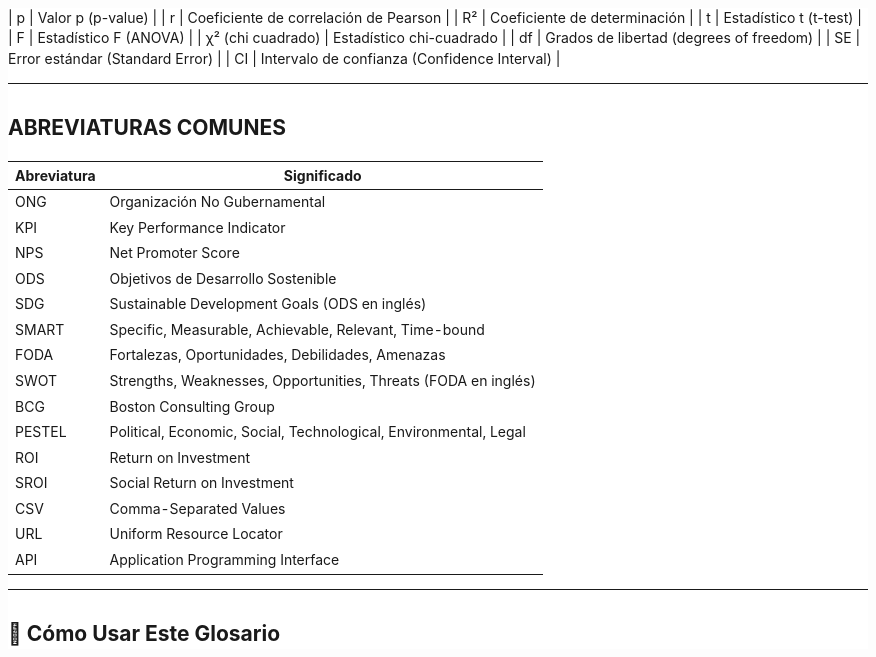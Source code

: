 | p | Valor p (p-value) |
| r | Coeficiente de correlación de Pearson |
| R² | Coeficiente de determinación |
| t | Estadístico t (t-test) |
| F | Estadístico F (ANOVA) |
| χ² (chi cuadrado) | Estadístico chi-cuadrado |
| df | Grados de libertad (degrees of freedom) |
| SE | Error estándar (Standard Error) |
| CI | Intervalo de confianza (Confidence Interval) |

---

## ABREVIATURAS COMUNES

| Abreviatura | Significado |
|-------------|-------------|
| ONG | Organización No Gubernamental |
| KPI | Key Performance Indicator |
| NPS | Net Promoter Score |
| ODS | Objetivos de Desarrollo Sostenible |
| SDG | Sustainable Development Goals (ODS en inglés) |
| SMART | Specific, Measurable, Achievable, Relevant, Time-bound |
| FODA | Fortalezas, Oportunidades, Debilidades, Amenazas |
| SWOT | Strengths, Weaknesses, Opportunities, Threats (FODA en inglés) |
| BCG | Boston Consulting Group |
| PESTEL | Political, Economic, Social, Technological, Environmental, Legal |
| ROI | Return on Investment |
| SROI | Social Return on Investment |
| CSV | Comma-Separated Values |
| URL | Uniform Resource Locator |
| API | Application Programming Interface |

---

## 📝 Cómo Usar Este Glosario
